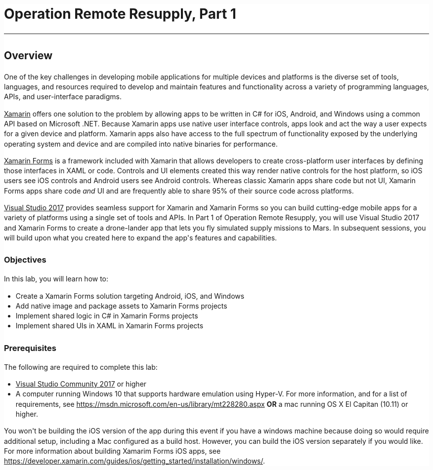 <a name="HOLTitle"></a>
# Operation Remote Resupply, Part 1 #

---

<a name="Overview"></a>
## Overview ##

One of the key challenges in developing mobile applications for multiple devices and platforms is the diverse set of tools, languages, and resources required to develop and maintain features and functionality across a variety of programming languages, APIs, and user-interface paradigms. 

[Xamarin](https://www.xamarin.com/) offers one solution to the problem by allowing apps to be written in C# for iOS, Android, and Windows using a common API based on Microsoft .NET. Because Xamarin apps use native user interface controls, apps look and act the way a user expects for a given device and platform. Xamarin apps also have access to the full spectrum of functionality exposed by the underlying operating system and device and are compiled into native binaries for performance.  

[Xamarin Forms](https://www.xamarin.com/forms) is a framework included with Xamarin that allows developers to create cross-platform user interfaces by defining those interfaces in XAML or code. Controls and UI elements created this way render native controls for the host platform, so iOS users see iOS controls and Android users see Android controls. Whereas classic Xamarin apps share code but not UI, Xamarin Forms apps share code *and* UI and are frequently able to share 95% of their source code across platforms.

[Visual Studio 2017](https://www.visualstudio.com/vs/) provides seamless support for Xamarin and Xamarin Forms so you can build cutting-edge mobile apps for a variety of platforms using a single set of tools and APIs. In Part 1 of Operation Remote Resupply, you will use Visual Studio 2017 and Xamarin Forms to create a drone-lander app that lets you fly simulated supply missions to Mars. In subsequent sessions, you will build upon what you created here to expand the app's features and capabilities.

<a name="Objectives"></a>
### Objectives ###

In this lab, you will learn how to:

- Create a Xamarin Forms solution targeting Android, iOS, and Windows
- Add native image and package assets to Xamarin Forms projects
- Implement shared logic in C# in Xamarin Forms projects
- Implement shared UIs in XAML in Xamarin Forms projects

<a name="Prerequisites"></a>
### Prerequisites ###

The following are required to complete this lab:

- [Visual Studio Community 2017](https://www.visualstudio.com/vs/) or higher
- A computer running Windows 10 that supports hardware emulation using Hyper-V. For more information, and for a list of requirements, see https://msdn.microsoft.com/en-us/library/mt228280.aspx **OR** a mac running OS X El Capitan (10.11) or higher. 

You won't be building the iOS version of the app during this event if you have a windows machine because doing so would require additional setup, including a Mac configured as a build host. However, you can build the iOS version separately if you would like. For more information about building Xamarim Forms iOS apps, see https://developer.xamarin.com/guides/ios/getting_started/installation/windows/.

